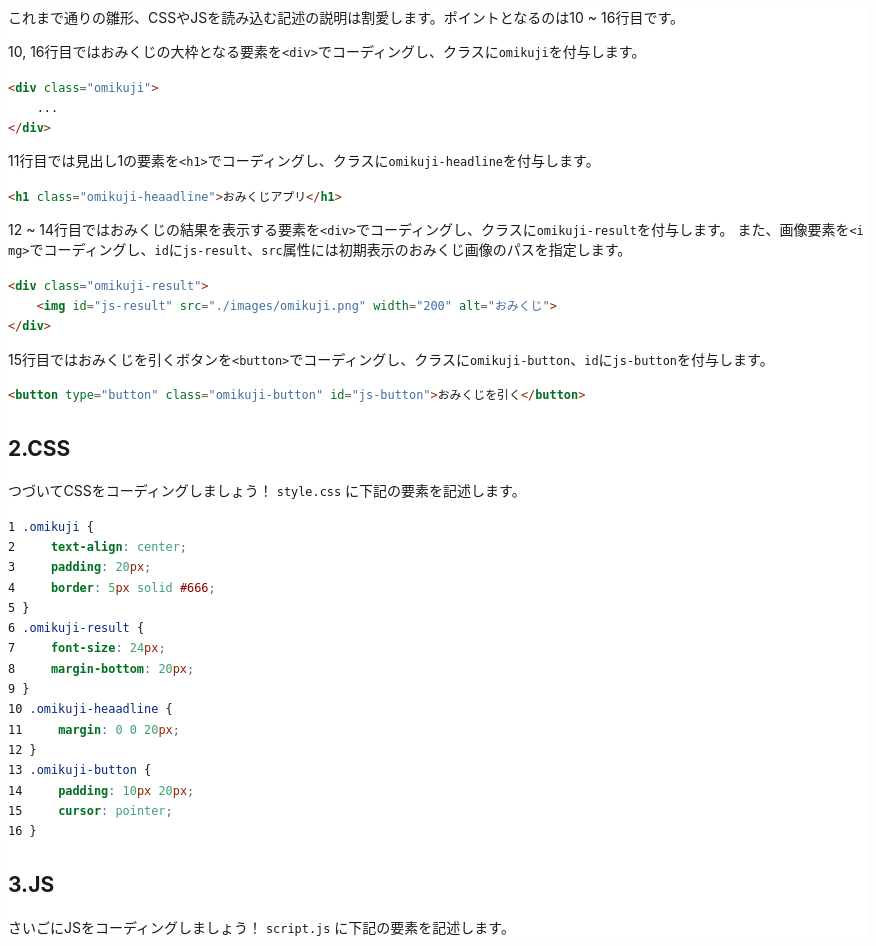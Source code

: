 これまで通りの雛形、CSSやJSを読み込む記述の説明は割愛します。ポイントとなるのは10 ~ 16行目です。

10, 16行目ではおみくじの大枠となる要素を`<div>`でコーディングし、クラスに`omikuji`を付与します。

```html
<div class="omikuji">
    ...
</div>
```

11行目では見出し1の要素を`<h1>`でコーディングし、クラスに`omikuji-headline`を付与します。

```html
<h1 class="omikuji-heaadline">おみくじアプリ</h1>
```

12 ~ 14行目ではおみくじの結果を表示する要素を`<div>`でコーディングし、クラスに`omikuji-result`を付与します。
また、画像要素を`<img>`でコーディングし、`id`に`js-result`、`src`属性には初期表示のおみくじ画像のパスを指定します。

```html
<div class="omikuji-result">
    <img id="js-result" src="./images/omikuji.png" width="200" alt="おみくじ">
</div>
```

15行目ではおみくじを引くボタンを`<button>`でコーディングし、クラスに`omikuji-button`、`id`に`js-button`を付与します。

```html
<button type="button" class="omikuji-button" id="js-button">おみくじを引く</button>
```

## 2.CSS
つづいてCSSをコーディングしましょう！ `style.css` に下記の要素を記述します。

```css
1 .omikuji {
2     text-align: center;
3     padding: 20px;
4     border: 5px solid #666;
5 }
6 .omikuji-result {
7     font-size: 24px;
8     margin-bottom: 20px;
9 }
10 .omikuji-heaadline {
11     margin: 0 0 20px;
12 }
13 .omikuji-button {
14     padding: 10px 20px;
15     cursor: pointer;
16 }
```

## 3.JS
さいごにJSをコーディングしましょう！ `script.js` に下記の要素を記述します。
